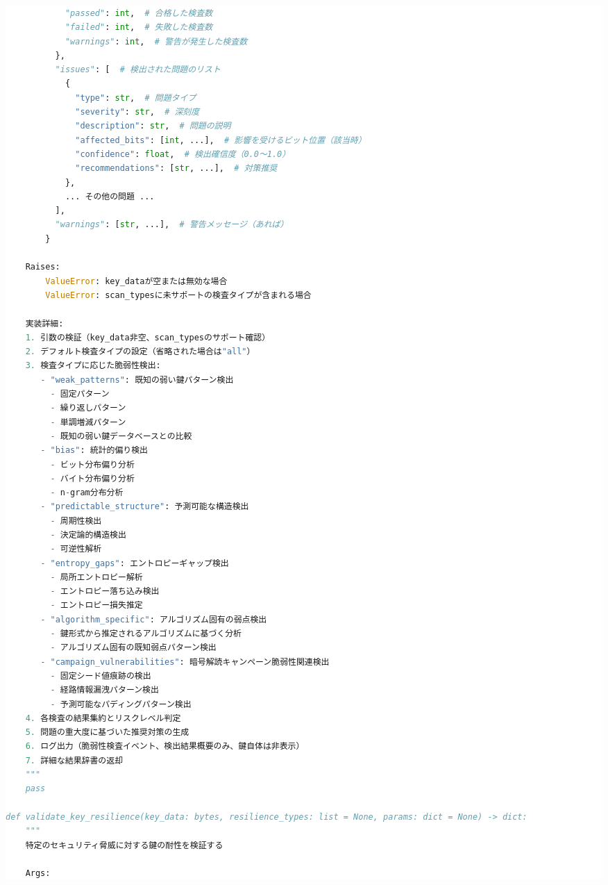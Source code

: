 ```python
            "passed": int,  # 合格した検査数
            "failed": int,  # 失敗した検査数
            "warnings": int,  # 警告が発生した検査数
          },
          "issues": [  # 検出された問題のリスト
            {
              "type": str,  # 問題タイプ
              "severity": str,  # 深刻度
              "description": str,  # 問題の説明
              "affected_bits": [int, ...],  # 影響を受けるビット位置（該当時）
              "confidence": float,  # 検出確信度（0.0～1.0）
              "recommendations": [str, ...],  # 対策推奨
            },
            ... その他の問題 ...
          ],
          "warnings": [str, ...],  # 警告メッセージ（あれば）
        }

    Raises:
        ValueError: key_dataが空または無効な場合
        ValueError: scan_typesに未サポートの検査タイプが含まれる場合

    実装詳細:
    1. 引数の検証（key_data非空、scan_typesのサポート確認）
    2. デフォルト検査タイプの設定（省略された場合は"all"）
    3. 検査タイプに応じた脆弱性検出:
       - "weak_patterns": 既知の弱い鍵パターン検出
         - 固定パターン
         - 繰り返しパターン
         - 単調増減パターン
         - 既知の弱い鍵データベースとの比較
       - "bias": 統計的偏り検出
         - ビット分布偏り分析
         - バイト分布偏り分析
         - n-gram分布分析
       - "predictable_structure": 予測可能な構造検出
         - 周期性検出
         - 決定論的構造検出
         - 可逆性解析
       - "entropy_gaps": エントロピーギャップ検出
         - 局所エントロピー解析
         - エントロピー落ち込み検出
         - エントロピー損失推定
       - "algorithm_specific": アルゴリズム固有の弱点検出
         - 鍵形式から推定されるアルゴリズムに基づく分析
         - アルゴリズム固有の既知弱点パターン検出
       - "campaign_vulnerabilities": 暗号解読キャンペーン脆弱性関連検出
         - 固定シード値痕跡の検出
         - 経路情報漏洩パターン検出
         - 予測可能なパディングパターン検出
    4. 各検査の結果集約とリスクレベル判定
    5. 問題の重大度に基づいた推奨対策の生成
    6. ログ出力（脆弱性検査イベント、検出結果概要のみ、鍵自体は非表示）
    7. 詳細な結果辞書の返却
    """
    pass

def validate_key_resilience(key_data: bytes, resilience_types: list = None, params: dict = None) -> dict:
    """
    特定のセキュリティ脅威に対する鍵の耐性を検証する

    Args:
```